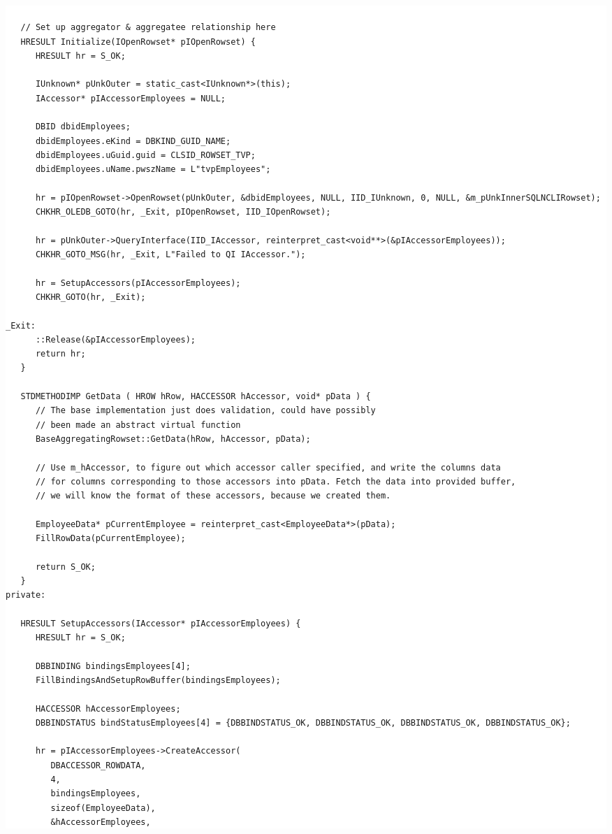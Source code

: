 ```  
  
   // Set up aggregator & aggregatee relationship here  
   HRESULT Initialize(IOpenRowset* pIOpenRowset) {  
      HRESULT hr = S_OK;  
  
      IUnknown* pUnkOuter = static_cast<IUnknown*>(this);  
      IAccessor* pIAccessorEmployees = NULL;  
  
      DBID dbidEmployees;  
      dbidEmployees.eKind = DBKIND_GUID_NAME;  
      dbidEmployees.uGuid.guid = CLSID_ROWSET_TVP;  
      dbidEmployees.uName.pwszName = L"tvpEmployees";  
  
      hr = pIOpenRowset->OpenRowset(pUnkOuter, &dbidEmployees, NULL, IID_IUnknown, 0, NULL, &m_pUnkInnerSQLNCLIRowset);  
      CHKHR_OLEDB_GOTO(hr, _Exit, pIOpenRowset, IID_IOpenRowset);  
  
      hr = pUnkOuter->QueryInterface(IID_IAccessor, reinterpret_cast<void**>(&pIAccessorEmployees));  
      CHKHR_GOTO_MSG(hr, _Exit, L"Failed to QI IAccessor.");  
  
      hr = SetupAccessors(pIAccessorEmployees);  
      CHKHR_GOTO(hr, _Exit);  
  
_Exit:  
      ::Release(&pIAccessorEmployees);  
      return hr;  
   }  
  
   STDMETHODIMP GetData ( HROW hRow, HACCESSOR hAccessor, void* pData ) {  
      // The base implementation just does validation, could have possibly  
      // been made an abstract virtual function  
      BaseAggregatingRowset::GetData(hRow, hAccessor, pData);  
  
      // Use m_hAccessor, to figure out which accessor caller specified, and write the columns data   
      // for columns corresponding to those accessors into pData. Fetch the data into provided buffer,   
      // we will know the format of these accessors, because we created them.  
  
      EmployeeData* pCurrentEmployee = reinterpret_cast<EmployeeData*>(pData);  
      FillRowData(pCurrentEmployee);  
  
      return S_OK;  
   }  
private:  
  
   HRESULT SetupAccessors(IAccessor* pIAccessorEmployees) {  
      HRESULT hr = S_OK;  
  
      DBBINDING bindingsEmployees[4];  
      FillBindingsAndSetupRowBuffer(bindingsEmployees);  
  
      HACCESSOR hAccessorEmployees;  
      DBBINDSTATUS bindStatusEmployees[4] = {DBBINDSTATUS_OK, DBBINDSTATUS_OK, DBBINDSTATUS_OK, DBBINDSTATUS_OK};  
  
      hr = pIAccessorEmployees->CreateAccessor(  
         DBACCESSOR_ROWDATA,   
         4,   
         bindingsEmployees,   
         sizeof(EmployeeData),  
         &hAccessorEmployees,   
```